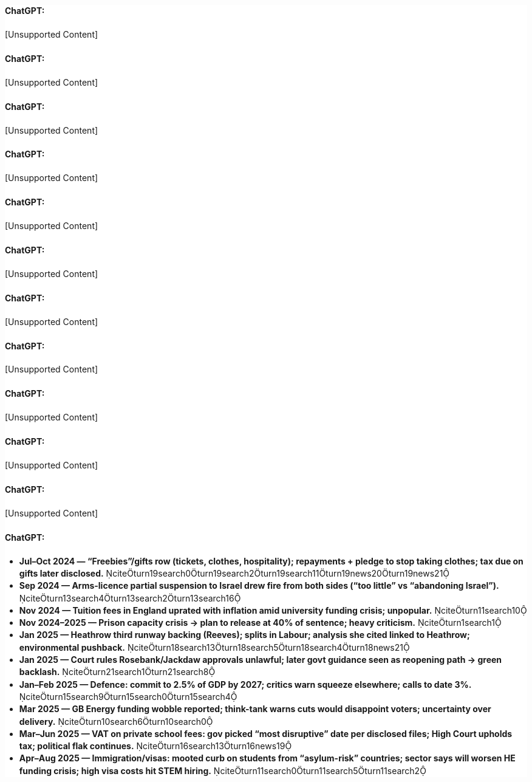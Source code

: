 
#### ChatGPT:
\[Unsupported Content]


#### ChatGPT:
\[Unsupported Content]


#### ChatGPT:
\[Unsupported Content]


#### ChatGPT:
\[Unsupported Content]


#### ChatGPT:
\[Unsupported Content]


#### ChatGPT:
\[Unsupported Content]


#### ChatGPT:
\[Unsupported Content]


#### ChatGPT:
\[Unsupported Content]


#### ChatGPT:
\[Unsupported Content]


#### ChatGPT:
\[Unsupported Content]


#### ChatGPT:
\[Unsupported Content]


#### ChatGPT:
- **Jul–Oct 2024 — “Freebies”/gifts row (tickets, clothes, hospitality); repayments + pledge to stop taking clothes; tax due on gifts later disclosed.** citeturn19search0turn19search2turn19search11turn19news20turn19news21
- **Sep 2024 — Arms-licence partial suspension to Israel drew fire from both sides (“too little” vs “abandoning Israel”).** citeturn13search4turn13search2turn13search16
- **Nov 2024 — Tuition fees in England uprated with inflation amid university funding crisis; unpopular.** citeturn11search10
- **Nov 2024–2025 — Prison capacity crisis → plan to release at 40% of sentence; heavy criticism.** citeturn1search1
- **Jan 2025 — Heathrow third runway backing (Reeves); splits in Labour; analysis she cited linked to Heathrow; environmental pushback.** citeturn18search13turn18search5turn18search4turn18news21
- **Jan 2025 — Court rules Rosebank/Jackdaw approvals unlawful; later govt guidance seen as reopening path → green backlash.** citeturn21search1turn21search8
- **Jan–Feb 2025 — Defence: commit to 2.5% of GDP by 2027; critics warn squeeze elsewhere; calls to date 3%.** citeturn15search9turn15search0turn15search4
- **Mar 2025 — GB Energy funding wobble reported; think-tank warns cuts would disappoint voters; uncertainty over delivery.** citeturn10search6turn10search0
- **Mar–Jun 2025 — VAT on private school fees: gov picked “most disruptive” date per disclosed files; High Court upholds tax; political flak continues.** citeturn16search13turn16news19
- **Apr–Aug 2025 — Immigration/visas: mooted curb on students from “asylum-risk” countries; sector says will worsen HE funding crisis; high visa costs hit STEM hiring.** citeturn11search0turn11search5turn11search2